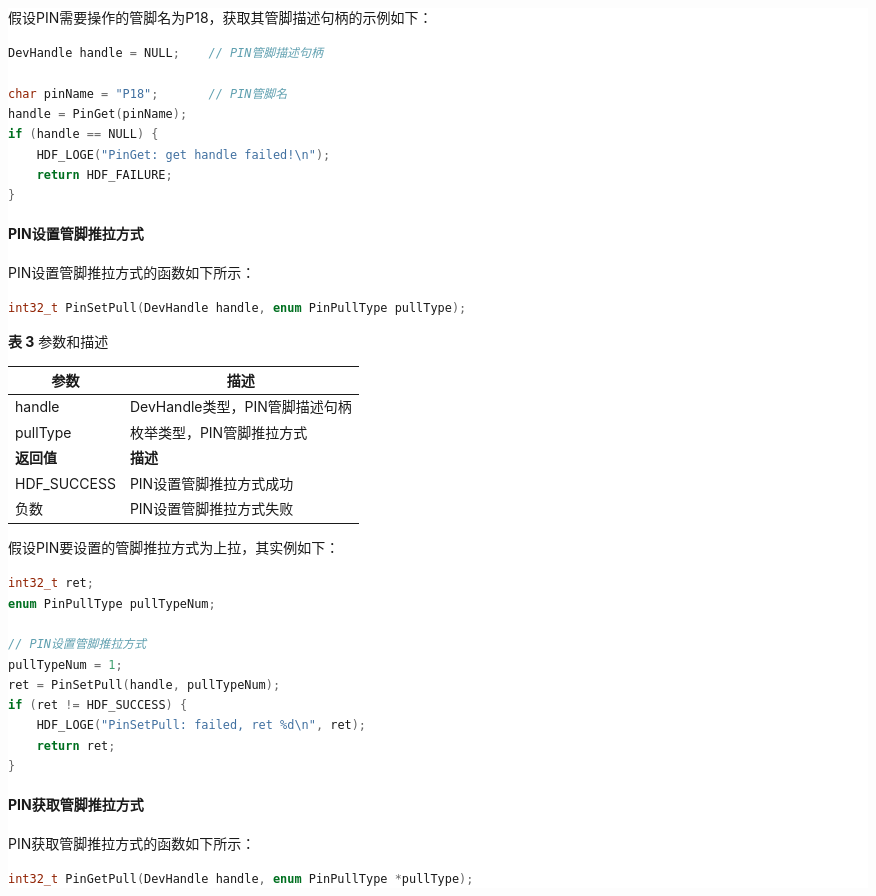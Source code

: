 假设PIN需要操作的管脚名为P18，获取其管脚描述句柄的示例如下：

```c
DevHandle handle = NULL;    // PIN管脚描述句柄

char pinName = "P18";       // PIN管脚名
handle = PinGet(pinName);
if (handle == NULL) {
    HDF_LOGE("PinGet: get handle failed!\n");
    return HDF_FAILURE;
}
```

#### PIN设置管脚推拉方式

PIN设置管脚推拉方式的函数如下所示：

```c
int32_t PinSetPull(DevHandle handle, enum PinPullType pullType);
```

**表 3**  参数和描述

<a name="table3"></a>

| 参数 | 描述 |
| ---------- | ----------------------- |
| handle | DevHandle类型，PIN管脚描述句柄 |
| pullType | 枚举类型，PIN管脚推拉方式 |
| **返回值** | **描述**          |
| HDF_SUCCESS | PIN设置管脚推拉方式成功 |
| 负数 | PIN设置管脚推拉方式失败 |

假设PIN要设置的管脚推拉方式为上拉，其实例如下：

```c
int32_t ret;
enum PinPullType pullTypeNum;

// PIN设置管脚推拉方式
pullTypeNum = 1;
ret = PinSetPull(handle, pullTypeNum);
if (ret != HDF_SUCCESS) {
    HDF_LOGE("PinSetPull: failed, ret %d\n", ret);
    return ret;
}
```

#### PIN获取管脚推拉方式

PIN获取管脚推拉方式的函数如下所示：

```c
int32_t PinGetPull(DevHandle handle, enum PinPullType *pullType);
```
